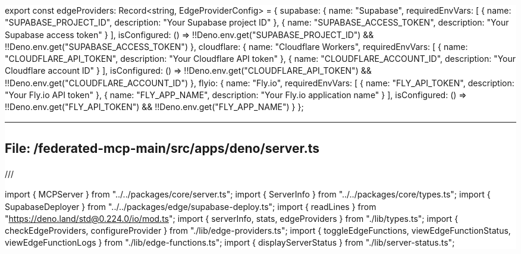 export const edgeProviders: Record<string, EdgeProviderConfig> = {
  supabase: {
    name: "Supabase",
    requiredEnvVars: [
      { name: "SUPABASE_PROJECT_ID", description: "Your Supabase project ID" },
      { name: "SUPABASE_ACCESS_TOKEN", description: "Your Supabase access token" }
    ],
    isConfigured: () => !!Deno.env.get("SUPABASE_PROJECT_ID") && !!Deno.env.get("SUPABASE_ACCESS_TOKEN")
  },
  cloudflare: {
    name: "Cloudflare Workers",
    requiredEnvVars: [
      { name: "CLOUDFLARE_API_TOKEN", description: "Your Cloudflare API token" },
      { name: "CLOUDFLARE_ACCOUNT_ID", description: "Your Cloudflare account ID" }
    ],
    isConfigured: () => !!Deno.env.get("CLOUDFLARE_API_TOKEN") && !!Deno.env.get("CLOUDFLARE_ACCOUNT_ID")
  },
  flyio: {
    name: "Fly.io",
    requiredEnvVars: [
      { name: "FLY_API_TOKEN", description: "Your Fly.io API token" },
      { name: "FLY_APP_NAME", description: "Your Fly.io application name" }
    ],
    isConfigured: () => !!Deno.env.get("FLY_API_TOKEN") && !!Deno.env.get("FLY_APP_NAME")
  }
};



---
File: /federated-mcp-main/src/apps/deno/server.ts
---

/// <reference lib="deno.ns" />

import { MCPServer } from "../../packages/core/server.ts";
import { ServerInfo } from "../../packages/core/types.ts";
import { SupabaseDeployer } from "../../packages/edge/supabase-deploy.ts";
import { readLines } from "https://deno.land/std@0.224.0/io/mod.ts";
import {
  serverInfo,
  stats,
  edgeProviders
} from "./lib/types.ts";
import {
  checkEdgeProviders,
  configureProvider
} from "./lib/edge-providers.ts";
import {
  toggleEdgeFunctions,
  viewEdgeFunctionStatus,
  viewEdgeFunctionLogs
} from "./lib/edge-functions.ts";
import { displayServerStatus } from "./lib/server-status.ts";
